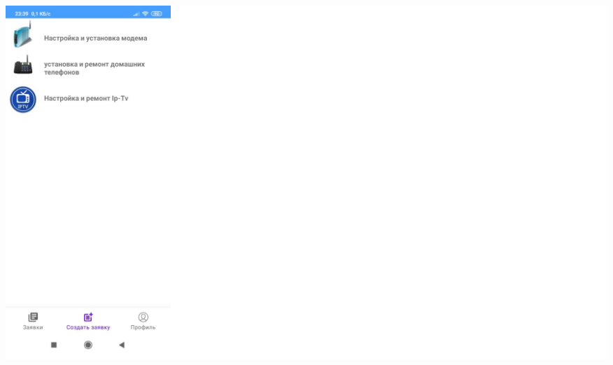 <img height="500" src="https://github.com/nurlan1998/DiplomProject/blob/main/app/src/main/java/com/nurlan/screenshots/diplom-6.jpg" />